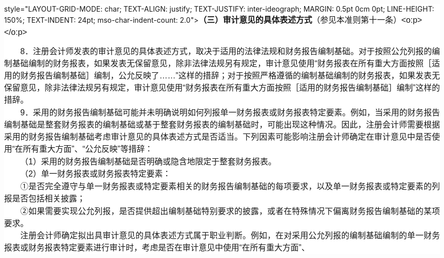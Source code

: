 style="LAYOUT-GRID-MODE: char; TEXT-ALIGN: justify; TEXT-JUSTIFY: inter-ideograph; MARGIN: 0.5pt 0cm 0pt; LINE-HEIGHT: 150%; TEXT-INDENT: 24pt; mso-char-indent-count: 2.0"><B 
style="mso-bidi-font-weight: normal"><SPAN 
style='FONT-SIZE: 12pt; FONT-FAMILY: "微软雅黑",sans-serif; LINE-HEIGHT: 150%; mso-bidi-font-size: 11.0pt'>（三）审计意见的具体表述方式</SPAN></B><SPAN 
style='FONT-SIZE: 12pt; FONT-FAMILY: "微软雅黑",sans-serif; LINE-HEIGHT: 150%; mso-bidi-font-size: 11.0pt'>（参见本准则第十一条）<SPAN 
lang=EN-US><o:p></o:p></SPAN></SPAN></P>
<P class=MsoBodyText 
style="LAYOUT-GRID-MODE: char; TEXT-ALIGN: justify; TEXT-JUSTIFY: inter-ideograph; MARGIN: 0.5pt 0cm 0pt; LINE-HEIGHT: 150%; TEXT-INDENT: 24pt; mso-char-indent-count: 2.0"><SPAN 
lang=EN-US 
style='FONT-SIZE: 12pt; FONT-FAMILY: "微软雅黑",sans-serif; LINE-HEIGHT: 150%; mso-bidi-font-size: 11.0pt'>8</SPAN><SPAN 
style='FONT-SIZE: 12pt; FONT-FAMILY: "微软雅黑",sans-serif; LINE-HEIGHT: 150%; mso-bidi-font-size: 11.0pt'>．注册会计师发表的审计意见的具体表述方式，取决于适用的法律法规和财务报告编制基础。对于按照公允列报的编制基础编制的财务报表，如果发表无保留意见，除非法律法规另有规定，审计意见使用<SPAN 
lang=EN-US>“</SPAN>财务报表在所有重大方面按照［适用的财务报告编制基础］编制，公允反映了<SPAN 
lang=EN-US>……”</SPAN>这样的措辞；对于按照严格遵循的编制基础编制的财务报表，如果发表无保留意见，除非法律法规另有规定，审计意见使用<SPAN 
lang=EN-US>“</SPAN>财务报表在所有重大方面按照［适用的财务报告编制基础］编制<SPAN 
lang=EN-US>”</SPAN>这样的措辞。<SPAN lang=EN-US><o:p></o:p></SPAN></SPAN></P>
<P class=MsoBodyText 
style="LAYOUT-GRID-MODE: char; TEXT-ALIGN: justify; TEXT-JUSTIFY: inter-ideograph; MARGIN: 0.5pt 0cm 0pt; LINE-HEIGHT: 150%; TEXT-INDENT: 24pt; mso-char-indent-count: 2.0"><SPAN 
lang=EN-US 
style='FONT-SIZE: 12pt; FONT-FAMILY: "微软雅黑",sans-serif; LINE-HEIGHT: 150%; mso-bidi-font-size: 11.0pt'>9</SPAN><SPAN 
style='FONT-SIZE: 12pt; FONT-FAMILY: "微软雅黑",sans-serif; LINE-HEIGHT: 150%; mso-bidi-font-size: 11.0pt'>．采用的财务报告编制基础可能并未明确说明如何列报单一财务报表或财务报表特定要素。例如，当采用的财务报告编制基础是整套财务报表的编制基础或基于整套财务报表的编制基础时，可能出现这种情况。因此，注册会计师需要根据采用的财务报告编制基础考虑审计意见的具体表述方式是否适当。下列因素可能影响注册会计师确定在审计意见中是否使用<SPAN 
lang=EN-US>“</SPAN>在所有重大方面<SPAN lang=EN-US>”</SPAN>、<SPAN 
lang=EN-US>“</SPAN>公允反映<SPAN lang=EN-US>”</SPAN>等措辞：<SPAN 
lang=EN-US><o:p></o:p></SPAN></SPAN></P>
<P class=MsoBodyText 
style="LAYOUT-GRID-MODE: char; TEXT-ALIGN: justify; TEXT-JUSTIFY: inter-ideograph; MARGIN: 0.5pt 0cm 0pt; LINE-HEIGHT: 150%; TEXT-INDENT: 24pt; mso-char-indent-count: 2.0"><SPAN 
style='FONT-SIZE: 12pt; FONT-FAMILY: "微软雅黑",sans-serif; LINE-HEIGHT: 150%; mso-bidi-font-size: 11.0pt'>（<SPAN 
lang=EN-US>1</SPAN>）采用的财务报告编制基础是否明确或隐含地限定于整套财务报表。<SPAN 
lang=EN-US><o:p></o:p></SPAN></SPAN></P>
<P class=MsoBodyText 
style="LAYOUT-GRID-MODE: char; TEXT-ALIGN: justify; TEXT-JUSTIFY: inter-ideograph; MARGIN: 0.5pt 0cm 0pt; LINE-HEIGHT: 150%; TEXT-INDENT: 24pt; mso-char-indent-count: 2.0"><SPAN 
style='FONT-SIZE: 12pt; FONT-FAMILY: "微软雅黑",sans-serif; LINE-HEIGHT: 150%; mso-bidi-font-size: 11.0pt'>（<SPAN 
lang=EN-US>2</SPAN>）单一财务报表或财务报表特定要素：<SPAN 
lang=EN-US><o:p></o:p></SPAN></SPAN></P>
<P class=MsoBodyText 
style="LAYOUT-GRID-MODE: char; TEXT-ALIGN: justify; TEXT-JUSTIFY: inter-ideograph; MARGIN: 0.5pt 0cm 0pt; LINE-HEIGHT: 150%; TEXT-INDENT: 24pt; mso-char-indent-count: 2.0"><SPAN 
style='FONT-SIZE: 12pt; FONT-FAMILY: "微软雅黑",sans-serif; LINE-HEIGHT: 150%; mso-bidi-font-size: 11.0pt'>①是否完全遵守与单一财务报表或特定要素相关的财务报告编制基础的每项要求，以及单一财务报表或特定要素的列报是否包括相关披露；<SPAN 
lang=EN-US><o:p></o:p></SPAN></SPAN></P>
<P class=MsoBodyText 
style="LAYOUT-GRID-MODE: char; TEXT-ALIGN: justify; TEXT-JUSTIFY: inter-ideograph; MARGIN: 0.5pt 0cm 0pt; LINE-HEIGHT: 150%; TEXT-INDENT: 24pt; mso-char-indent-count: 2.0"><SPAN 
style='FONT-SIZE: 12pt; FONT-FAMILY: "微软雅黑",sans-serif; LINE-HEIGHT: 150%; mso-bidi-font-size: 11.0pt'>②如果需要实现公允列报，是否提供超出编制基础特别要求的披露，或者在特殊情况下偏离财务报告编制基础的某项要求。<SPAN 
lang=EN-US><o:p></o:p></SPAN></SPAN></P>
<P class=MsoBodyText 
style="LAYOUT-GRID-MODE: char; TEXT-ALIGN: justify; TEXT-JUSTIFY: inter-ideograph; MARGIN: 0.5pt 0cm 0pt; LINE-HEIGHT: 150%; TEXT-INDENT: 24pt; mso-char-indent-count: 2.0"><SPAN 
style='FONT-SIZE: 12pt; FONT-FAMILY: "微软雅黑",sans-serif; LINE-HEIGHT: 150%; mso-bidi-font-size: 11.0pt'>注册会计师确定拟出具审计意见的具体表述方式属于职业判断。例如，在对采用公允列报的编制基础编制的单一财务报表或财务报表特定要素进行审计时，考虑是否在审计意见中使用<SPAN 
lang=EN-US>“</SPAN>在所有重大方面<SPAN lang=EN-US>”</SPAN>、<SPAN 
